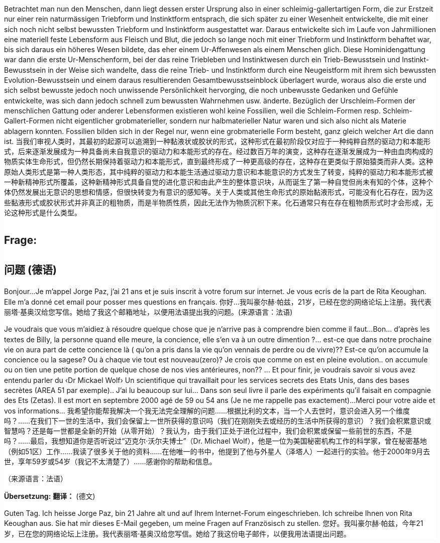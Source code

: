 Betrachtet man nun den Menschen, dann liegt dessen erster Ursprung also in einer schleimig-gallertartigen Form, die zur Erstzeit nur einer rein naturmässigen Triebform und Instinktform entsprach, die sich später zu einer Wesenheit entwickelte, die mit einer sich noch nicht selbst bewussten Triebform und Instinktform ausgestattet war. Daraus entwickelte sich im Laufe von Jahrmillionen eine materiell feste Lebensform aus Fleisch und Blut, die jedoch so lange noch mit einer Triebform und Instinktform behaftet war, bis sich daraus ein höheres Wesen bildete, das eher einem Ur-Affenwesen als einem Menschen glich. Diese Hominidengattung war dann die erste Ur-Menschenform, bei der das reine Triebleben und Instinktwesen durch ein Trieb-Bewusstsein und Instinkt-Bewusstsein in der Weise sich wandelte, dass die reine Trieb- und Instinktform durch eine Neugeistform mit ihrem sich bewussten Evolution-Bewusstsein und einem daraus resultierenden Gesamtbewusstseinblock überlagert wurde, woraus also die erste und sich selbst bewusste jedoch noch unwissende Persönlichkeit hervorging, die noch unbewusste Gedanken und Gefühle entwickelte, was sich dann jedoch schnell zum bewussten Wahrnehmen usw. änderte. Bezüglich der Urschleim-Formen der menschlichen Gattung oder anderer Lebensformen existieren wohl keine Fossilien, weil die Schleim-Formen resp. Schleim-Gallert-Formen nicht eigentlicher grobmaterieller, sondern nur halbmaterieller Natur waren und sich also nicht als Materie ablagern konnten. Fossilien bilden sich in der Regel nur, wenn eine grobmaterielle Form besteht, ganz gleich welcher Art die dann ist.
当我们审视人类时，其最初的起源可以追溯到一种黏液状或胶状的形式，这种形式在最初阶段仅对应于一种纯粹自然的驱动力和本能形式，后来逐渐发展成为一种具备尚未自我意识的驱动力和本能形式的存在。经过数百万年的演变，这种存在逐渐发展成为一种由血肉构成的物质实体生命形式，但仍然长期保持着驱动力和本能形式，直到最终形成了一种更高级的存在，这种存在更类似于原始猿类而非人类。这种原始人类形式是第一种人类形态，其中纯粹的驱动力和本能生活通过驱动力意识和本能意识的方式发生了转变，纯粹的驱动力和本能形式被一种新精神形式所覆盖，这种新精神形式具备自觉的进化意识和由此产生的整体意识块，从而诞生了第一种自觉但尚未有知的个体，这种个体仍然发展出无意识的思想和情感，但很快转变为有意识的感知等。关于人类或其他生命形式的原始黏液形式，可能没有化石存在，因为这些黏液形式或胶状形式并非真正的粗物质，而是半物质性质，因此无法作为物质沉积下来。化石通常只有在存在粗物质形式时才会形成，无论这种形式是什么类型。

## Frage:
## 问题 (德语)

Bonjour...Je m’appel Jorge Paz, j’ai 21 ans et je suis inscrit à votre forum sur internet. Je vous ecris de la part de Rita Keoughan. Elle m’a donné cet email pour posser mes questions en français.
你好...我叫豪尔赫·帕兹，21岁，已经在您的网络论坛上注册。我代表丽塔·基奥汉给您写信。她给了我这个邮箱地址，以便用法语提出我的问题。(来源语言：法语)

Je voudrais que vous m’aidiez à résoudre quelque chose que je n’arrive pas à comprendre bien comme il faut...Bon... d’après les textes de Billy, la personne quand elle meure, la concience, elle s’en va à un outre dimention ?... est-ce que dans notre prochaine vie on aura part de cette concience là ( qu’on a pris dans la vie qu’on vennais de perdre ou de vivre)?? Est-ce qu’on accumule la concience ou la sagese? Ou à chaque vie tout est nouveau(zero)? Je crois que comme on est en pleine evolution.. on accumule ou on tien une petite portion de quelque chose de nos vies antérieures, non?? ... Et pour finir, je voudrais savoir si vous avez entendu parler du ‹Dr Mickael Wolf› Un scientifique qui travaillait pour les services secrets des Etats Unis, dans des bases secrètes (AREA 51 par exemple).. J’ai lu beaucoup sur lui... Dans son seul livre il parle des expériments qu’il faisait en compagnie des Ets (Zetas). Il est mort en septembre 2000 agé de 59 ou 54 ans (Je ne me rappelle pas exactement)...Merci pour votre aide et vos informations...
我希望你能帮我解决一个我无法完全理解的问题……根据比利的文本，当一个人去世时，意识会进入另一个维度吗？……在我们下一世的生活中，我们会保留上一世所获得的意识吗（我们在刚刚失去或经历的生活中所获得的意识）？我们会积累意识或智慧吗？还是每一世都是全新的开始（从零开始）？我认为，由于我们正处于进化过程中，我们会积累或保留一些前世的东西，不是吗？……最后，我想知道你是否听说过“迈克尔·沃尔夫博士”（Dr. Michael Wolf），他是一位为美国秘密机构工作的科学家，曾在秘密基地（例如51区）工作……我读了很多关于他的资料……在他唯一的书中，他提到了他与外星人（泽塔人）一起进行的实验。他于2000年9月去世，享年59岁或54岁（我记不太清楚了）……感谢你的帮助和信息。

（来源语言：法语）

**Übersetzung:**
**翻译：** (德文)

Guten Tag. Ich heisse Jorge Paz, bin 21 Jahre alt und auf Ihrem Internet-Forum eingeschrieben. Ich schreibe Ihnen von Rita Keoughan aus. Sie hat mir dieses E-Mail gegeben, um meine Fragen auf Französisch zu stellen.
您好。我叫豪尔赫·帕兹，今年21岁，已在您的网络论坛上注册。我代表丽塔·基奥汉给您写信。她给了我这份电子邮件，以便我用法语提出问题。
